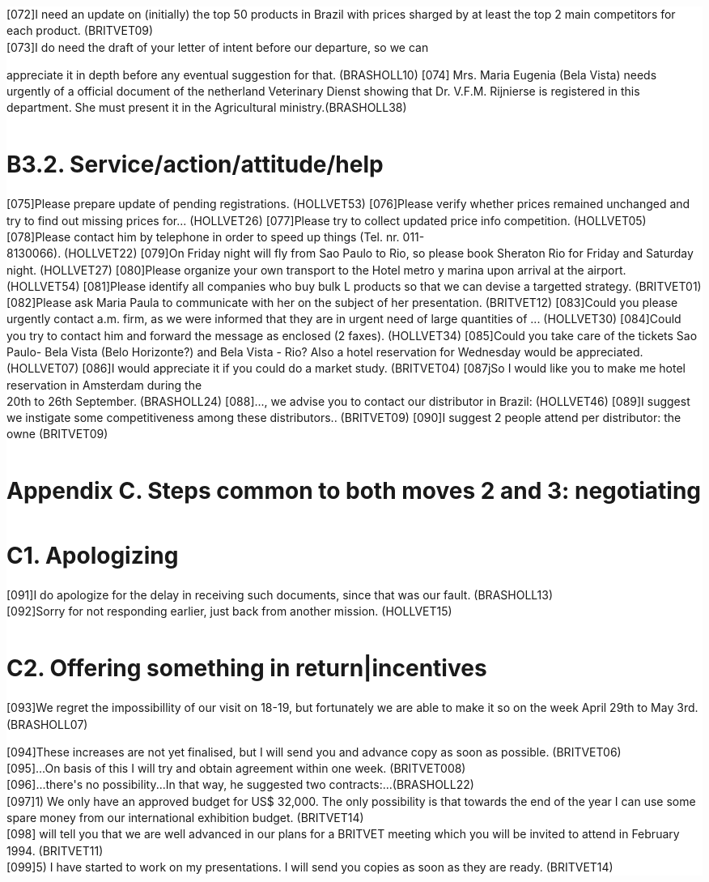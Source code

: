 [072]I need an update on (initially) the top 50 products in Brazil with prices sharged by at least the top 2 main competitors for each product. (BRITVET09)   
[073]I do need the draft of your letter of intent before our departure, so we can

appreciate it in depth before any eventual suggestion for that. (BRASHOLL10) [074] Mrs. Maria Eugenia (Bela Vista) needs urgently of a official document of the netherland Veterinary Dienst showing that Dr. V.F.M. Rijnierse is registered in this department. She must present it in the Agricultural ministry.(BRASHOLL38)

# B3.2. Service/action/attitude/help

[075]Please prepare update of pending registrations. (HOLLVET53) [076]Please verify whether prices remained unchanged and try to find out missing prices for... (HOLLVET26) [077]Please try to collect updated price info competition. (HOLLVET05) [078]Please contact him by telephone in order to speed up things (Tel. nr. 011-   
8130066). (HOLLVET22) [079]On Friday night will fly from Sao Paulo to Rio, so please book Sheraton Rio for Friday and Saturday night. (HOLLVET27) [080]Please organize your own transport to the Hotel metro y marina upon arrival at the airport. (HOLLVET54) [081]Please identify all companies who buy bulk L products so that we can devise a targetted strategy. (BRITVET01) [082]Please ask Maria Paula to communicate with her on the subject of her presentation. (BRITVET12) [083]Could you please urgently contact a.m. firm, as we were informed that they are in urgent need of large quantities of ... (HOLLVET30) [084]Could you try to contact him and forward the message as enclosed (2 faxes). (HOLLVET34) [085]Could you take care of the tickets Sao Paulo- Bela Vista (Belo Horizonte?) and Bela Vista - Rio? Also a hotel reservation for Wednesday would be appreciated. (HOLLVET07) [086]I would appreciate it if you could do a market study. (BRITVET04) [087jSo I would like you to make me hotel reservation in Amsterdam during the   
20th to 26th September. (BRASHOLL24) [088]..., we advise you to contact our distributor in Brazil: (HOLLVET46) [089]I suggest we instigate some competitiveness among these distributors.. (BRITVET09) [090]I suggest 2 people attend per distributor: the owne (BRITVET09)

# Appendix C. Steps common to both moves 2 and 3: negotiating

# C1. Apologizing

[091]I do apologize for the delay in receiving such documents, since that was our fault. (BRASHOLL13)   
[092]Sorry for not responding earlier, just back from another mission. (HOLLVET15)

# C2. Offering something in return|incentives

[093]We regret the impossibillity of our visit on 18-19, but fortunately we are able to make it so on the week April 29th to May 3rd. (BRASHOLL07)

[094]These increases are not yet finalised, but I will send you and advance copy as soon as possible. (BRITVET06)   
[095]...On basis of this I will try and obtain agreement within one week. (BRITVET008)   
[096]...there's no possibility...In that way, he suggested two contracts:...(BRASHOLL22)   
[097]1) We only have an approved budget for US\$ 32,000. The only possibility is that towards the end of the year I can use some spare money from our international exhibition budget. (BRITVET14)   
[098] will tell you that we are well advanced in our plans for a BRITVET meeting which you will be invited to attend in February 1994. (BRITVET11)   
[099]5) I have started to work on my presentations. I will send you copies as soon as they are ready. (BRITVET14)
